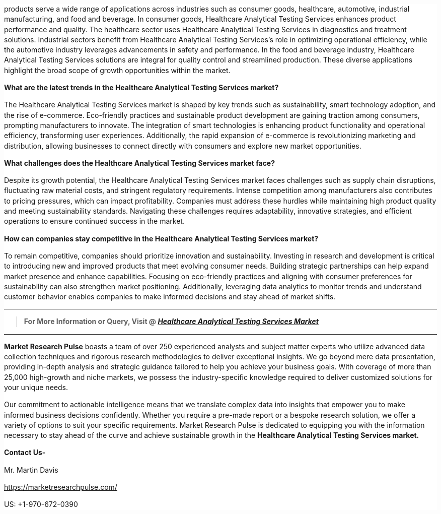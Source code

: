 products serve a wide range of applications across industries such as consumer goods, healthcare, automotive, industrial manufacturing, and food and beverage. In consumer goods, Healthcare Analytical Testing Services enhances product performance and quality. The healthcare sector uses Healthcare Analytical Testing Services in diagnostics and treatment solutions. Industrial sectors benefit from Healthcare Analytical Testing Services&rsquo;s role in optimizing operational efficiency, while the automotive industry leverages advancements in safety and performance. In the food and beverage industry, Healthcare Analytical Testing Services solutions are integral for quality control and streamlined production. These diverse applications highlight the broad scope of growth opportunities within the market.</p><p><strong>What are the latest trends in the Healthcare Analytical Testing Services market?</strong></p><p>The Healthcare Analytical Testing Services market is shaped by key trends such as sustainability, smart technology adoption, and the rise of e-commerce. Eco-friendly practices and sustainable product development are gaining traction among consumers, prompting manufacturers to innovate. The integration of smart technologies is enhancing product functionality and operational efficiency, transforming user experiences. Additionally, the rapid expansion of e-commerce is revolutionizing marketing and distribution, allowing businesses to connect directly with consumers and explore new market opportunities.</p><p><strong>What challenges does the Healthcare Analytical Testing Services market face?</strong></p><p>Despite its growth potential, the Healthcare Analytical Testing Services market faces challenges such as supply chain disruptions, fluctuating raw material costs, and stringent regulatory requirements. Intense competition among manufacturers also contributes to pricing pressures, which can impact profitability. Companies must address these hurdles while maintaining high product quality and meeting sustainability standards. Navigating these challenges requires adaptability, innovative strategies, and efficient operations to ensure continued success in the market.</p><p><strong>How can companies stay competitive in the Healthcare Analytical Testing Services market?</strong></p><p>To remain competitive, companies should prioritize innovation and sustainability. Investing in research and development is critical to introducing new and improved products that meet evolving consumer needs. Building strategic partnerships can help expand market presence and enhance capabilities. Focusing on eco-friendly practices and aligning with consumer preferences for sustainability can also strengthen market positioning. Additionally, leveraging data analytics to monitor trends and understand customer behavior enables companies to make informed decisions and stay ahead of market shifts.</p><hr /><blockquote><p><strong>For More Information or Query, Visit @&nbsp;<em><a href="https://marketresearchpulse.com/report/42715/healthcare-analytical-testing-services-market?utm_source=Linkedin&utm_medium=0112">Healthcare Analytical Testing Services Market</a></em></strong></p></blockquote><hr /><p><strong>Market Research Pulse</strong> boasts a team of over 250 experienced analysts and subject matter experts who utilize advanced data collection techniques and rigorous research methodologies to deliver exceptional insights. We go beyond mere data presentation, providing in-depth analysis and strategic guidance tailored to help you achieve your business goals. With coverage of more than 25,000 high-growth and niche markets, we possess the industry-specific knowledge required to deliver customized solutions for your unique needs.</p><p>Our commitment to actionable intelligence means that we translate complex data into insights that empower you to make informed business decisions confidently. Whether you require a pre-made report or a bespoke research solution, we offer a variety of options to suit your specific requirements. Market Research Pulse is dedicated to equipping you with the information necessary to stay ahead of the curve and achieve sustainable growth in the <strong>Healthcare Analytical Testing Services market.</strong></p><p><strong>Contact Us-</strong></p><p>Mr. Martin Davis</p><p>https://marketresearchpulse.com/</p><p>US: +1-970-672-0390</p>
